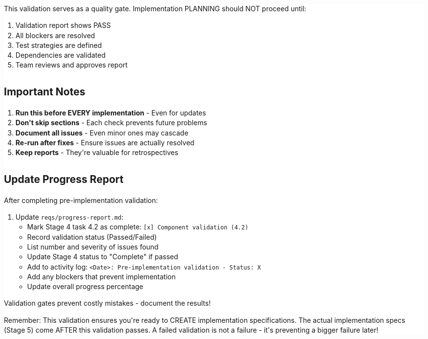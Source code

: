 This validation serves as a quality gate. Implementation PLANNING should NOT proceed until:
1. Validation report shows PASS
2. All blockers are resolved
3. Test strategies are defined
4. Dependencies are validated
5. Team reviews and approves report

## Important Notes

1. **Run this before EVERY implementation** - Even for updates
2. **Don't skip sections** - Each check prevents future problems
3. **Document all issues** - Even minor ones may cascade
4. **Re-run after fixes** - Ensure issues are actually resolved
5. **Keep reports** - They're valuable for retrospectives

## Update Progress Report

After completing pre-implementation validation:
1. Update `reqs/progress-report.md`:
   - Mark Stage 4 task 4.2 as complete: `[x] Component validation (4.2)`
   - Record validation status (Passed/Failed)
   - List number and severity of issues found
   - Update Stage 4 status to "Complete" if passed
   - Add to activity log: `<Date>: Pre-implementation validation - Status: X`
   - Add any blockers that prevent implementation
   - Update overall progress percentage

Validation gates prevent costly mistakes - document the results!

Remember: This validation ensures you're ready to CREATE implementation specifications. The actual implementation specs (Stage 5) come AFTER this validation passes. A failed validation is not a failure - it's preventing a bigger failure later!